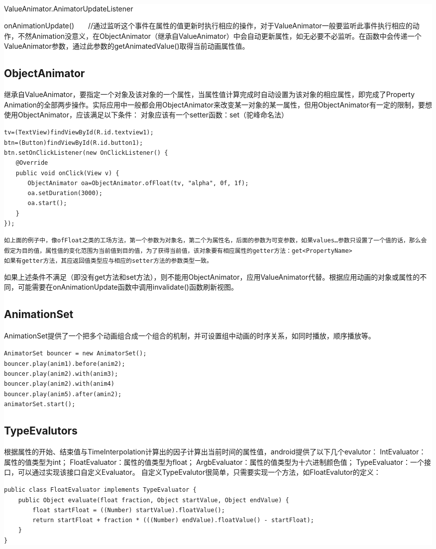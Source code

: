 
ValueAnimator.AnimatorUpdateListener

onAnimationUpdate()　　//通过监听这个事件在属性的值更新时执行相应的操作，对于ValueAnimator一般要监听此事件执行相应的动作，不然Animation没意义，在ObjectAnimator（继承自ValueAnimator）中会自动更新属性，如无必要不必监听。在函数中会传递一个ValueAnimator参数，通过此参数的getAnimatedValue()取得当前动画属性值。

  ## ObjectAnimator
继承自ValueAnimator，要指定一个对象及该对象的一个属性，当属性值计算完成时自动设置为该对象的相应属性，即完成了Property Animation的全部两步操作。实际应用中一般都会用ObjectAnimator来改变某一对象的某一属性，但用ObjectAnimator有一定的限制，要想使用ObjectAnimator，应该满足以下条件：
    对象应该有一个setter函数：set<PropertyName>（驼峰命名法）
```
tv=(TextView)findViewById(R.id.textview1);
btn=(Button)findViewById(R.id.button1);
btn.setOnClickListener(new OnClickListener() {
　　@Override
　　public void onClick(View v) {
　　　　ObjectAnimator oa=ObjectAnimator.ofFloat(tv, "alpha", 0f, 1f);
　　　　oa.setDuration(3000);
　　　　oa.start();
　　}
});
```
    如上面的例子中，像ofFloat之类的工场方法，第一个参数为对象名，第二个为属性名，后面的参数为可变参数，如果values…参数只设置了一个值的话，那么会假定为目的值，属性值的变化范围为当前值到目的值，为了获得当前值，该对象要有相应属性的getter方法：get<PropertyName>
    如果有getter方法，其应返回值类型应与相应的setter方法的参数类型一致。

如果上述条件不满足（即没有get方法和set方法），则不能用ObjectAnimator，应用ValueAnimator代替。根据应用动画的对象或属性的不同，可能需要在onAnimationUpdate函数中调用invalidate()函数刷新视图。

  ## AnimationSet
AnimationSet提供了一个把多个动画组合成一个组合的机制，并可设置组中动画的时序关系，如同时播放，顺序播放等。
```
AnimatorSet bouncer = new AnimatorSet();
bouncer.play(anim1).before(anim2);
bouncer.play(anim2).with(anim3);
bouncer.play(anim2).with(anim4)
bouncer.play(anim5).after(amin2);
animatorSet.start();
```

  ## TypeEvalutors
根据属性的开始、结束值与TimeInterpolation计算出的因子计算出当前时间的属性值，android提供了以下几个evalutor：
    IntEvaluator：属性的值类型为int；
    FloatEvaluator：属性的值类型为float；
    ArgbEvaluator：属性的值类型为十六进制颜色值；
    TypeEvaluator：一个接口，可以通过实现该接口自定义Evaluator。
自定义TypeEvalutor很简单，只需要实现一个方法，如FloatEvalutor的定义：
```
public class FloatEvaluator implements TypeEvaluator {
    public Object evaluate(float fraction, Object startValue, Object endValue) {
        float startFloat = ((Number) startValue).floatValue();
        return startFloat + fraction * (((Number) endValue).floatValue() - startFloat);
    }
}
```
